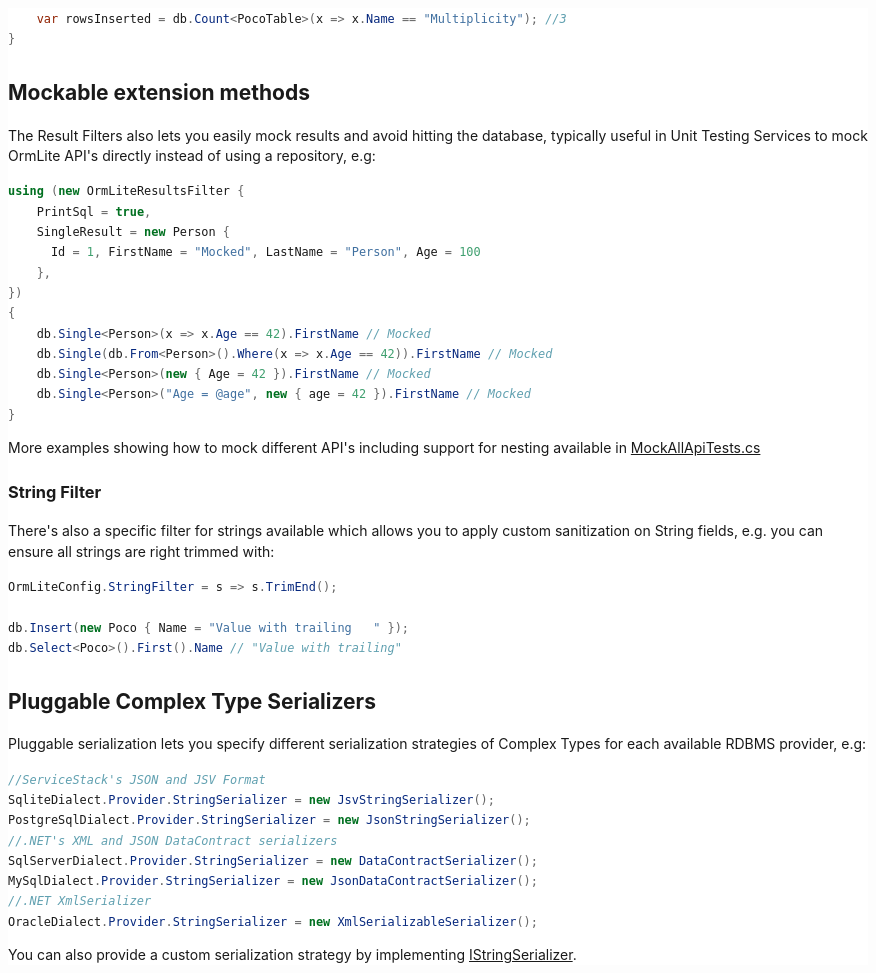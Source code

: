 ```csharp
    var rowsInserted = db.Count<PocoTable>(x => x.Name == "Multiplicity"); //3
}
```


## Mockable extension methods

The Result Filters also lets you easily mock results and avoid hitting the database, typically useful in Unit Testing Services to mock OrmLite API's directly instead of using a repository, e.g:

```csharp
using (new OrmLiteResultsFilter {
    PrintSql = true,
    SingleResult = new Person { 
      Id = 1, FirstName = "Mocked", LastName = "Person", Age = 100 
    },
})
{
    db.Single<Person>(x => x.Age == 42).FirstName // Mocked
    db.Single(db.From<Person>().Where(x => x.Age == 42)).FirstName // Mocked
    db.Single<Person>(new { Age = 42 }).FirstName // Mocked
    db.Single<Person>("Age = @age", new { age = 42 }).FirstName // Mocked
}
```

More examples showing how to mock different API's including support for nesting available in [MockAllApiTests.cs](https://github.com/ServiceStack/ServiceStack.OrmLite/blob/master/tests/ServiceStack.OrmLite.Tests/MockAllApiTests.cs)

### String Filter

There's also a specific filter for strings available which allows you to apply custom sanitization on String fields, e.g. you can ensure all strings are right trimmed with:

```csharp
OrmLiteConfig.StringFilter = s => s.TrimEnd();

db.Insert(new Poco { Name = "Value with trailing   " });
db.Select<Poco>().First().Name // "Value with trailing"
```

## Pluggable Complex Type Serializers

Pluggable serialization lets you specify different serialization strategies of Complex Types for each available RDBMS provider, e.g:

```csharp
//ServiceStack's JSON and JSV Format
SqliteDialect.Provider.StringSerializer = new JsvStringSerializer();       
PostgreSqlDialect.Provider.StringSerializer = new JsonStringSerializer();
//.NET's XML and JSON DataContract serializers
SqlServerDialect.Provider.StringSerializer = new DataContractSerializer();
MySqlDialect.Provider.StringSerializer = new JsonDataContractSerializer();
//.NET XmlSerializer
OracleDialect.Provider.StringSerializer = new XmlSerializableSerializer();
```
You can also provide a custom serialization strategy by implementing 
[IStringSerializer](https://github.com/ServiceStack/ServiceStack.Text/blob/master/src/ServiceStack.Text/IStringSerializer.cs).
